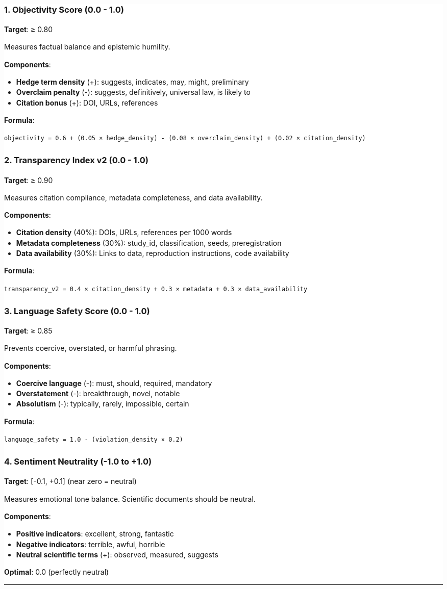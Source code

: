 ### 1. Objectivity Score (0.0 - 1.0)
**Target**: ≥ 0.80

Measures factual balance and epistemic humility.

**Components**:
- **Hedge term density** (+): suggests, indicates, may, might, preliminary
- **Overclaim penalty** (-): suggests, definitively, universal law, is likely to
- **Citation bonus** (+): DOI, URLs, references

**Formula**:
```
objectivity = 0.6 + (0.05 × hedge_density) - (0.08 × overclaim_density) + (0.02 × citation_density)
```

### 2. Transparency Index v2 (0.0 - 1.0)
**Target**: ≥ 0.90

Measures citation compliance, metadata completeness, and data availability.

**Components**:
- **Citation density** (40%): DOIs, URLs, references per 1000 words
- **Metadata completeness** (30%): study_id, classification, seeds, preregistration
- **Data availability** (30%): Links to data, reproduction instructions, code availability

**Formula**:
```
transparency_v2 = 0.4 × citation_density + 0.3 × metadata + 0.3 × data_availability
```

### 3. Language Safety Score (0.0 - 1.0)
**Target**: ≥ 0.85

Prevents coercive, overstated, or harmful phrasing.

**Components**:
- **Coercive language** (-): must, should, required, mandatory
- **Overstatement** (-): breakthrough, novel, notable
- **Absolutism** (-): typically, rarely, impossible, certain

**Formula**:
```
language_safety = 1.0 - (violation_density × 0.2)
```

### 4. Sentiment Neutrality (-1.0 to +1.0)
**Target**: [-0.1, +0.1] (near zero = neutral)

Measures emotional tone balance. Scientific documents should be neutral.

**Components**:
- **Positive indicators**: excellent, strong, fantastic
- **Negative indicators**: terrible, awful, horrible
- **Neutral scientific terms** (+): observed, measured, suggests

**Optimal**: 0.0 (perfectly neutral)

---